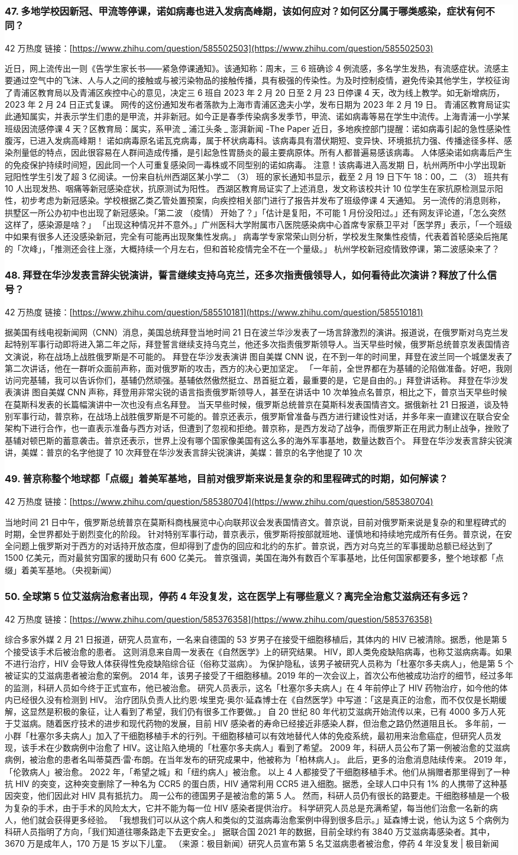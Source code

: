 ### 47. 多地学校因新冠、甲流等停课，诺如病毒也进入发病高峰期，该如何应对？如何区分属于哪类感染，症状有何不同？
42 万热度 链接：[https://www.zhihu.com/question/585502503](https://www.zhihu.com/question/585502503)

近日，网上流传出一则《告学生家长书——紧急停课通知》。该通知称：周末，三 6 班确诊 4 例流感，多名学生发热，有流感症状。流感主要通过空气中的飞沫、人与人之间的接触或与被污染物品的接触传播，具有极强的传染性。为及时控制疫情，避免传染其他学生，学校征询了青浦区教育局以及青浦区疾控中心的意见，决定三 6 班自 2023 年 2 月 20 日至 2 月 23 日停课 4 天，改为线上教学。如无新增病历，2023 年 2 月 24 日正式复课。 网传的这份通知发布者落款为上海市青浦区逸夫小学，发布日期为 2023 年 2 月 19 日。 青浦区教育局证实此通知属实，并表示学生们患的是甲流，并非新冠。如今正是春季传染病多发季节，甲流、诺如病毒等易在学生中流传。上海青浦一小学某班级因流感停课 4 天？区教育局：属实，系甲流 _ 浦江头条 _ 澎湃新闻 -The Paper 近日，多地疾控部门提醒：诺如病毒引起的急性感染性腹泻，已进入发病高峰期！ 诺如病毒原名诺瓦克病毒，属于杯状病毒科。该病毒具有潜伏期短、变异快、环境抵抗力强、传播途径多样、感染剂量低的特点，因此很容易在人群间造成传播，是引起急性胃肠炎的最主要病原体。所有人都普遍易感该病毒。 人体感染诺如病毒后产生的免疫保护持续时间短，因此同一个人可重复感染同一毒株或不同型别的诺如病毒。 注意！该病毒进入高发期 日，杭州两所中小学出现新冠阳性学生引发了超 3 亿阅读。一份来自杭州西湖区某小学二 （3） 班的家长通知书显示，截至 2 月 19 日下午 18：00，二 （3） 班共有 10 人出现发热、咽痛等新冠感染症状，抗原测试为阳性。 西湖区教育局证实了上述消息，发文称该校共计 10 位学生在家抗原检测显示阳性，初步考虑为新冠感染。学校根据乙类乙管处置预案，向疾控相关部门进行了报告并发布了班级停课 4 天通知。 另一流传的消息则称，拱墅区一所公办初中也出现了新冠感染。「第二波 （疫情） 开始了？」「估计是复阳，不可能 1 月份没阳过。」还有网友评论道，「怎么突然这样了，感染源是啥？」 「出现这种情况并不意外。」广州医科大学附属市八医院感染病中心首席专家蔡卫平对「医学界」表示，「一个班级中如果有很多人还没感染新冠，完全有可能再出现聚集性发病。」 病毒学专家常荣山则分析，学校发生聚集性疫情，代表着首轮感染后拖尾的「次峰」，「推测还会往上涨，大概持续一个月左右，但和首轮疫情完全不在一个量级。」 杭州学校新冠疫情致停课，第二波感染来了？

### 48. 拜登在华沙发表言辞尖锐演讲，誓言继续支持乌克兰，还多次指责俄领导人，如何看待此次演讲？释放了什么信号？
42 万热度 链接：[https://www.zhihu.com/question/585510181](https://www.zhihu.com/question/585510181)

据美国有线电视新闻网（CNN）消息，美国总统拜登当地时间 21 日在波兰华沙发表了一场言辞激烈的演讲。报道说，在俄罗斯对乌克兰发起特别军事行动即将进入第二年之际，拜登誓言继续支持乌克兰，他还多次指责俄罗斯领导人。当天早些时候，俄罗斯总统普京发表国情咨文演说，称在战场上战胜俄罗斯是不可能的。 拜登在华沙发表演讲 图自美媒 CNN 说，在不到一年的时间里，拜登在波兰同一个城堡发表了第二次讲话，他在一群听众面前声称，面对俄罗斯的攻击，西方的决心更加坚定。 「一年前，全世界都在为基辅的沦陷做准备。好吧，我刚访问完基辅，我可以告诉你们，基辅仍然顽强。基辅依然傲然挺立、昂首挺立着，最重要的是，它是自由的。」拜登讲话称。 拜登在华沙发表演讲 图自美媒 CNN 声称，拜登用非常尖锐的语言指责俄罗斯领导人，甚至在讲话中 10 次单独点名普京，相比之下，普京当天早些时候在莫斯科发表的长篇幅演讲中一次也没有点名拜登。 当天早些时候，俄罗斯总统普京在莫斯科发表国情咨文。据俄新社 21 日报道，谈及特别军事行动，普京称，在战场上战胜俄罗斯是不可能的。普京还表示，俄罗斯曾准备与西方进行建设性对话，并多年来一直建议在联合安全架构下进行合作，也一直表示准备与西方对话，但遭到了忽视和拒绝。普京称，是西方发动了战争，而俄罗斯正在用武力制止战争，挫败了基辅对顿巴斯的蓄意袭击。普京还表示，世界上没有哪个国家像美国有这么多的海外军事基地，数量达数百个。 拜登在华沙发表言辞尖锐演讲，美媒：普京的名字他提了 10 次拜登在华沙发表言辞尖锐演讲，美媒：普京的名字他提了 10 次

### 49. 普京称整个地球都「点缀」着美军基地，目前对俄罗斯来说是复杂的和里程碑式的时期，如何解读？
42 万热度 链接：[https://www.zhihu.com/question/585380704](https://www.zhihu.com/question/585380704)

当地时间 21 日中午，俄罗斯总统普京在莫斯科商栈展览中心向联邦议会发表国情咨文。普京说，目前对俄罗斯来说是复杂的和里程碑式的时期，全世界都处于剧烈变化的阶段。 针对特别军事行动，普京表示，俄罗斯将按部就班地、谨慎地和持续地完成所有任务。普京说，在安全问题上俄罗斯对于西方的对话持开放态度，但却得到了虚伪的回应和北约的东扩。普京说，西方对乌克兰的军事援助总额已经达到了 1500 亿美元，而对最贫穷国家的援助只有 600 亿美元。 普京强调，美国在海外有数百个军事基地，比任何国家都要多，整个地球都「点缀」着美军基地。（央视新闻）

### 50. 全球第 5 位艾滋病治愈者出现，停药 4 年没复发，这在医学上有哪些意义？离完全治愈艾滋病还有多远？
42 万热度 链接：[https://www.zhihu.com/question/585376358](https://www.zhihu.com/question/585376358)

综合多家外媒 2 月 21 日报道，研究人员宣布，一名来自德国的 53 岁男子在接受干细胞移植后，其体内的 HIV 已被清除。据悉，他是第 5 个接受该手术后被治愈的患者。 这则消息来自周一发表在《自然医学》上的研究结果。 HIV，即人类免疫缺陷病毒，也称艾滋病病毒。如果不进行治疗，HIV 会导致人体获得性免疫缺陷综合征（俗称艾滋病）。 为保护隐私，该男子被研究人员称为「杜塞尔多夫病人」，他是第 5 个被证实的艾滋病患者被治愈的案例。 2014 年，该男子接受了干细胞移植。2019 年的一次会议上，首次公布他被成功治疗的细节，经过多年的监测，科研人员如今终于正式宣布，他已被治愈。 研究人员表示，这名「杜塞尔多夫病人」在 4 年前停止了 HIV 药物治疗，如今他的体内已经很久没有检测到 HIV。 治疗团队负责人比约恩·埃里克·奥尔·延森博士在《自然医学》中写道：「这是真正的治愈，而不仅仅是长期缓解，这显然是积极的象征，让人看到了希望，我们仍有很多工作要做。」 自 20 世纪 80 年代初艾滋病开始流传以来，已有 4000 多万人死于艾滋病。随着医疗技术的进步和现代药物的发展，目前 HIV 感染者的寿命已经接近非感染人群，但治愈之路仍然道阻且长。 多年前，一小群「杜塞尔多夫病人」加入了干细胞移植手术的行列。干细胞移植可以有效地替代人体的免疫系统，最初用来治愈癌症，但研究人员发现，该手术在少数病例中治愈了 HIV。这让陷入绝境的「杜塞尔多夫病人」看到了希望。 2009 年，科研人员公布了第一例被治愈的艾滋病病例，被治愈的患者名叫蒂莫西·雷·布朗。在当年发布的研究成果中，他被称为「柏林病人」。 此后，更多的治愈消息陆续传来。 2019 年，「伦敦病人」被治愈。 2022 年，「希望之城」和「纽约病人」被治愈。 以上 4 人都接受了干细胞移植手术。他们从捐赠者那里得到了一种抗 HIV 的突变，这种突变删除了一种名为 CCR5 的蛋白质，HIV 通常利用 CCR5 进入细胞。据悉，全球人口中只有 1% 的人携带了这种基因突变，他们因此对 HIV 具有抵抗力。 周一公布的德国男子是被治愈的第 5 人。 然而，科研人员仍有很长的路要走。干细胞移植是一个极为复杂的手术，由于手术的风险太大，它并不能为每一位 HIV 感染者提供治疗。 科学研究人员总是充满希望，每当他们治愈一名新的病人，他们就会获得更多经验。 「我想我们可以从这个病人和类似的艾滋病毒治愈案例中得到很多启示。」延森博士说，他认为这 5 个病例为科研人员指明了方向，「我们知道往哪条路走下去更安全。」 据联合国 2021 年的数据，目前全球约有 3840 万艾滋病毒感染者。其中，3670 万是成年人，170 万是 15 岁以下儿童。 （来源：极目新闻）研究人员宣布第 5 名艾滋病患者被治愈，停药 4 年没复发 | 极目新闻

